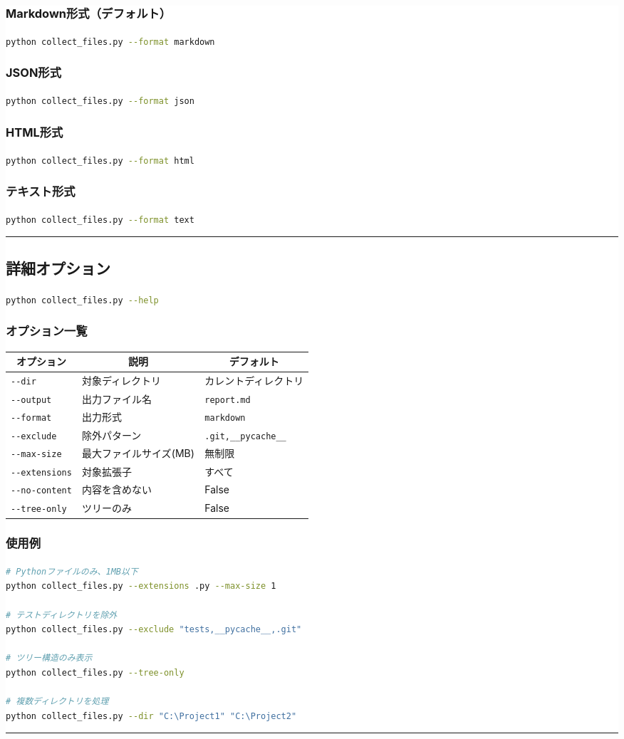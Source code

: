 ### Markdown形式（デフォルト）

```bash
python collect_files.py --format markdown
```

### JSON形式

```bash
python collect_files.py --format json
```

### HTML形式

```bash
python collect_files.py --format html
```

### テキスト形式

```bash
python collect_files.py --format text
```

---

## 詳細オプション

```bash
python collect_files.py --help
```

### オプション一覧

| オプション | 説明 | デフォルト |
|-----------|------|-----------|
| `--dir` | 対象ディレクトリ | カレントディレクトリ |
| `--output` | 出力ファイル名 | `report.md` |
| `--format` | 出力形式 | `markdown` |
| `--exclude` | 除外パターン | `.git,__pycache__` |
| `--max-size` | 最大ファイルサイズ(MB) | 無制限 |
| `--extensions` | 対象拡張子 | すべて |
| `--no-content` | 内容を含めない | False |
| `--tree-only` | ツリーのみ | False |

### 使用例

```bash
# Pythonファイルのみ、1MB以下
python collect_files.py --extensions .py --max-size 1

# テストディレクトリを除外
python collect_files.py --exclude "tests,__pycache__,.git"

# ツリー構造のみ表示
python collect_files.py --tree-only

# 複数ディレクトリを処理
python collect_files.py --dir "C:\Project1" "C:\Project2"
```

---